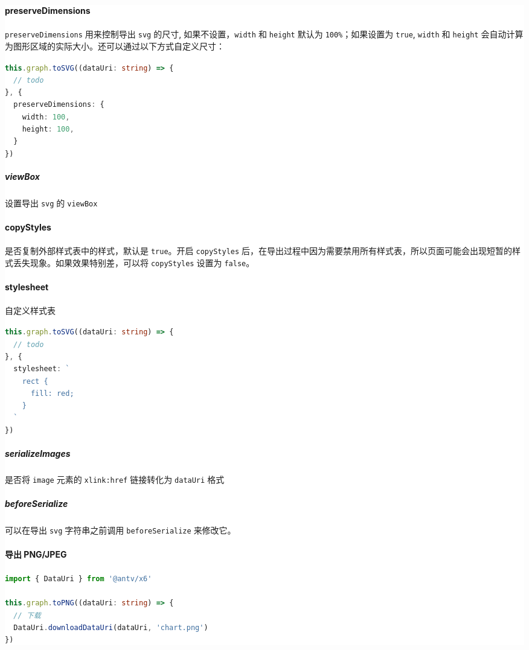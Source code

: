 #### preserveDimensions

`preserveDimensions` 用来控制导出 `svg` 的尺寸, 如果不设置，`width` 和 `height` 默认为 `100%`；如果设置为 `true`, `width` 和 `height` 会自动计算为图形区域的实际大小。还可以通过以下方式自定义尺寸：

```ts
this.graph.toSVG((dataUri: string) => {
  // todo
}, {
  preserveDimensions: {
    width: 100,
    height: 100,
  }
})
```

##### viewBox

设置导出 `svg` 的 `viewBox`

#### copyStyles

是否复制外部样式表中的样式，默认是 `true`。开启 `copyStyles` 后，在导出过程中因为需要禁用所有样式表，所以页面可能会出现短暂的样式丢失现象。如果效果特别差，可以将 `copyStyles` 设置为 `false`。

#### stylesheet

自定义样式表

```ts
this.graph.toSVG((dataUri: string) => {
  // todo
}, {
  stylesheet: `
    rect {
      fill: red;
    }
  ` 
})
```

##### serializeImages

是否将 `image` 元素的 `xlink:href` 链接转化为 `dataUri` 格式

##### beforeSerialize

可以在导出 `svg` 字符串之前调用 `beforeSerialize` 来修改它。

#### 导出 PNG/JPEG

```ts
import { DataUri } from '@antv/x6'

this.graph.toPNG((dataUri: string) => {
  // 下载
  DataUri.downloadDataUri(dataUri, 'chart.png')
})
```
